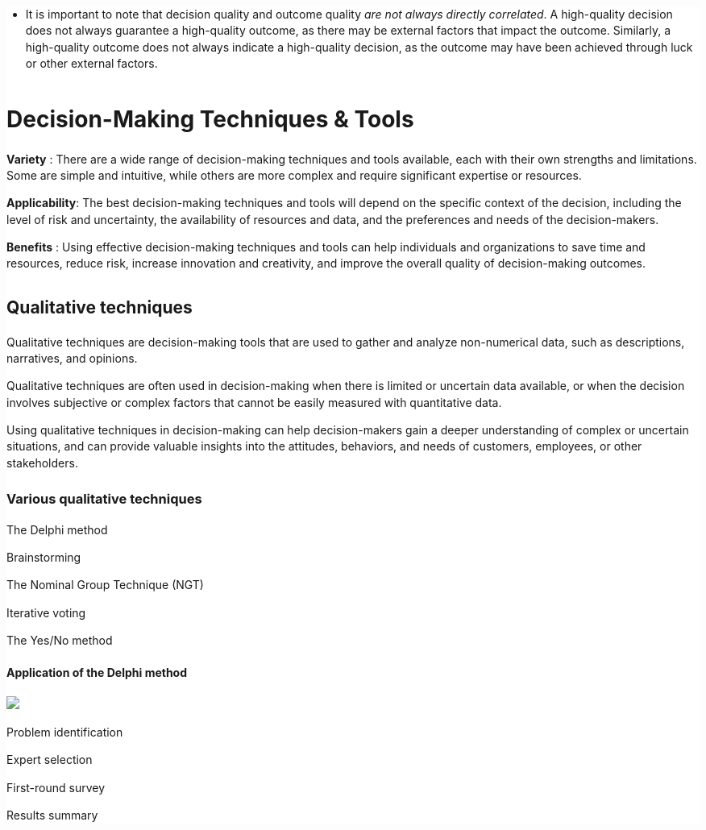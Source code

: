 - It is important to note that decision quality and outcome quality *are not always directly correlated*. A high-quality decision does not always guarantee a high-quality outcome, as there may be external factors that impact the outcome. Similarly, a high-quality outcome does not always indicate a high-quality decision, as the outcome may have been achieved through luck or other external factors.

# Decision-Making Techniques & Tools

__Variety__ : There are a wide range of decision-making techniques and tools available, each with their own strengths and limitations. Some are simple and intuitive, while others are more complex and require significant expertise or resources.

__Applicability__: The best decision-making techniques and tools will depend on the specific context of the decision, including the level of risk and uncertainty, the availability of resources and data, and the preferences and needs of the decision-makers.

__Benefits__ : Using effective decision-making techniques and tools can help individuals and organizations to save time and resources, reduce risk, increase innovation and creativity, and improve the overall quality of decision-making outcomes.

## Qualitative techniques

Qualitative techniques are decision-making tools that are used to gather and analyze non-numerical data, such as descriptions, narratives, and opinions.

Qualitative techniques are often used in decision-making when there is limited or uncertain data available, or when the decision involves subjective or complex factors that cannot be easily measured with quantitative data.

Using qualitative techniques in decision-making can help decision-makers gain a deeper understanding of complex or uncertain situations, and can provide valuable insights into the attitudes, behaviors, and needs of customers, employees, or other stakeholders.

### Various qualitative techniques

The Delphi method

Brainstorming

The Nominal Group Technique (NGT)

Iterative voting

The Yes/No method

#### Application of the Delphi method

![](img/Lecture%203%20-%20Management%20Decisions11.png)

Problem identification

Expert selection

First-round survey

Results summary
